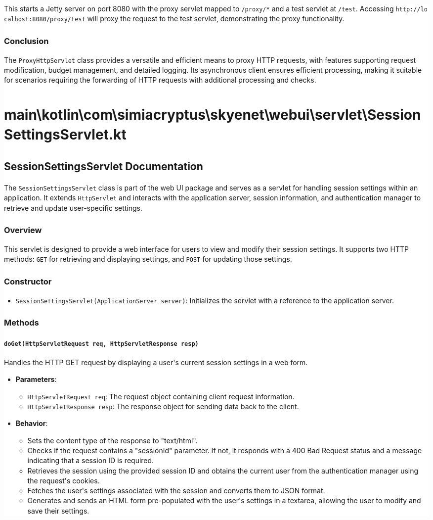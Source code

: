 This starts a Jetty server on port 8080 with the proxy servlet mapped to `/proxy/*` and a test servlet at `/test`.
Accessing `http://localhost:8080/proxy/test` will proxy the request to the test servlet, demonstrating the proxy
functionality.

### Conclusion

The `ProxyHttpServlet` class provides a versatile and efficient means to proxy HTTP requests, with features supporting
request modification, budget management, and detailed logging. Its asynchronous client ensures efficient processing,
making it suitable for scenarios requiring the forwarding of HTTP requests with additional processing and checks.

# main\kotlin\com\simiacryptus\skyenet\webui\servlet\SessionSettingsServlet.kt

## SessionSettingsServlet Documentation

The `SessionSettingsServlet` class is part of the web UI package and serves as a servlet for handling session settings
within an application. It extends `HttpServlet` and interacts with the application server, session information, and
authentication manager to retrieve and update user-specific settings.

### Overview

This servlet is designed to provide a web interface for users to view and modify their session settings. It supports two
HTTP methods: `GET` for retrieving and displaying settings, and `POST` for updating those settings.

### Constructor

- `SessionSettingsServlet(ApplicationServer server)`: Initializes the servlet with a reference to the application
  server.

### Methods

#### `doGet(HttpServletRequest req, HttpServletResponse resp)`

Handles the HTTP GET request by displaying a user's current session settings in a web form.

- **Parameters**:
    - `HttpServletRequest req`: The request object containing client request information.
    - `HttpServletResponse resp`: The response object for sending data back to the client.

- **Behavior**:
    - Sets the content type of the response to "text/html".
    - Checks if the request contains a "sessionId" parameter. If not, it responds with a 400 Bad Request status and a
      message indicating that a session ID is required.
    - Retrieves the session using the provided session ID and obtains the current user from the authentication manager
      using the request's cookies.
    - Fetches the user's settings associated with the session and converts them to JSON format.
    - Generates and sends an HTML form pre-populated with the user's settings in a textarea, allowing the user to modify
      and save their settings.

